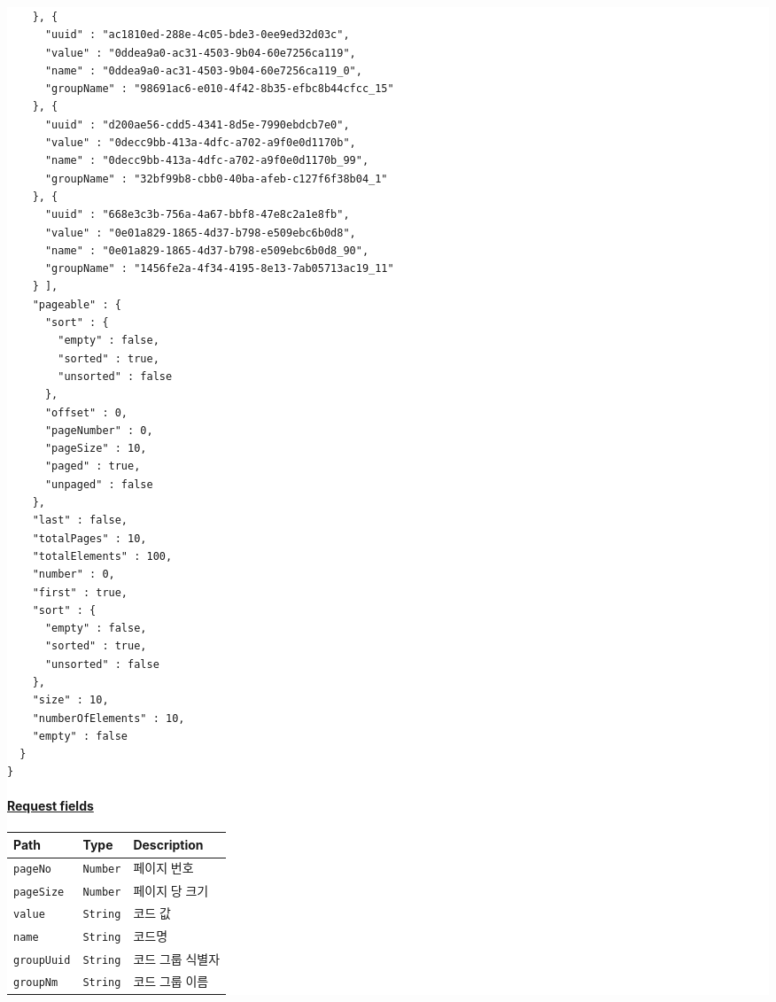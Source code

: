 ```http
    }, {
      "uuid" : "ac1810ed-288e-4c05-bde3-0ee9ed32d03c",
      "value" : "0ddea9a0-ac31-4503-9b04-60e7256ca119",
      "name" : "0ddea9a0-ac31-4503-9b04-60e7256ca119_0",
      "groupName" : "98691ac6-e010-4f42-8b35-efbc8b44cfcc_15"
    }, {
      "uuid" : "d200ae56-cdd5-4341-8d5e-7990ebdcb7e0",
      "value" : "0decc9bb-413a-4dfc-a702-a9f0e0d1170b",
      "name" : "0decc9bb-413a-4dfc-a702-a9f0e0d1170b_99",
      "groupName" : "32bf99b8-cbb0-40ba-afeb-c127f6f38b04_1"
    }, {
      "uuid" : "668e3c3b-756a-4a67-bbf8-47e8c2a1e8fb",
      "value" : "0e01a829-1865-4d37-b798-e509ebc6b0d8",
      "name" : "0e01a829-1865-4d37-b798-e509ebc6b0d8_90",
      "groupName" : "1456fe2a-4f34-4195-8e13-7ab05713ac19_11"
    } ],
    "pageable" : {
      "sort" : {
        "empty" : false,
        "sorted" : true,
        "unsorted" : false
      },
      "offset" : 0,
      "pageNumber" : 0,
      "pageSize" : 10,
      "paged" : true,
      "unpaged" : false
    },
    "last" : false,
    "totalPages" : 10,
    "totalElements" : 100,
    "number" : 0,
    "first" : true,
    "sort" : {
      "empty" : false,
      "sorted" : true,
      "unsorted" : false
    },
    "size" : 10,
    "numberOfElements" : 10,
    "empty" : false
  }
}
```

#### [Request fields](http://localhost:9000/docs/index.html#_공통_코드_리스트_조회_api_request_fields)

| Path        | Type     | Description      |
| :---------- | :------- | :--------------- |
| `pageNo`    | `Number` | 페이지 번호      |
| `pageSize`  | `Number` | 페이지 당 크기   |
| `value`     | `String` | 코드 값          |
| `name`      | `String` | 코드명           |
| `groupUuid` | `String` | 코드 그룹 식별자 |
| `groupNm`   | `String` | 코드 그룹 이름   |
